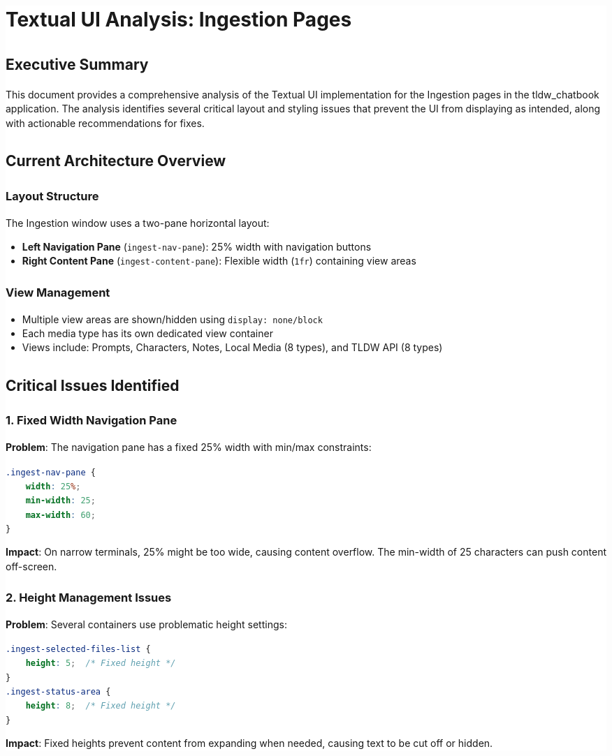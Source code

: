 # Textual UI Analysis: Ingestion Pages

## Executive Summary

This document provides a comprehensive analysis of the Textual UI implementation for the Ingestion pages in the tldw_chatbook application. The analysis identifies several critical layout and styling issues that prevent the UI from displaying as intended, along with actionable recommendations for fixes.

## Current Architecture Overview

### Layout Structure
The Ingestion window uses a two-pane horizontal layout:
- **Left Navigation Pane** (`ingest-nav-pane`): 25% width with navigation buttons
- **Right Content Pane** (`ingest-content-pane`): Flexible width (`1fr`) containing view areas

### View Management
- Multiple view areas are shown/hidden using `display: none/block`
- Each media type has its own dedicated view container
- Views include: Prompts, Characters, Notes, Local Media (8 types), and TLDW API (8 types)

## Critical Issues Identified

### 1. Fixed Width Navigation Pane
**Problem**: The navigation pane has a fixed 25% width with min/max constraints:
```css
.ingest-nav-pane {
    width: 25%;
    min-width: 25;
    max-width: 60;
}
```
**Impact**: On narrow terminals, 25% might be too wide, causing content overflow. The min-width of 25 characters can push content off-screen.

### 2. Height Management Issues
**Problem**: Several containers use problematic height settings:
```css
.ingest-selected-files-list {
    height: 5;  /* Fixed height */
}
.ingest-status-area {
    height: 8;  /* Fixed height */
}
```
**Impact**: Fixed heights prevent content from expanding when needed, causing text to be cut off or hidden.
